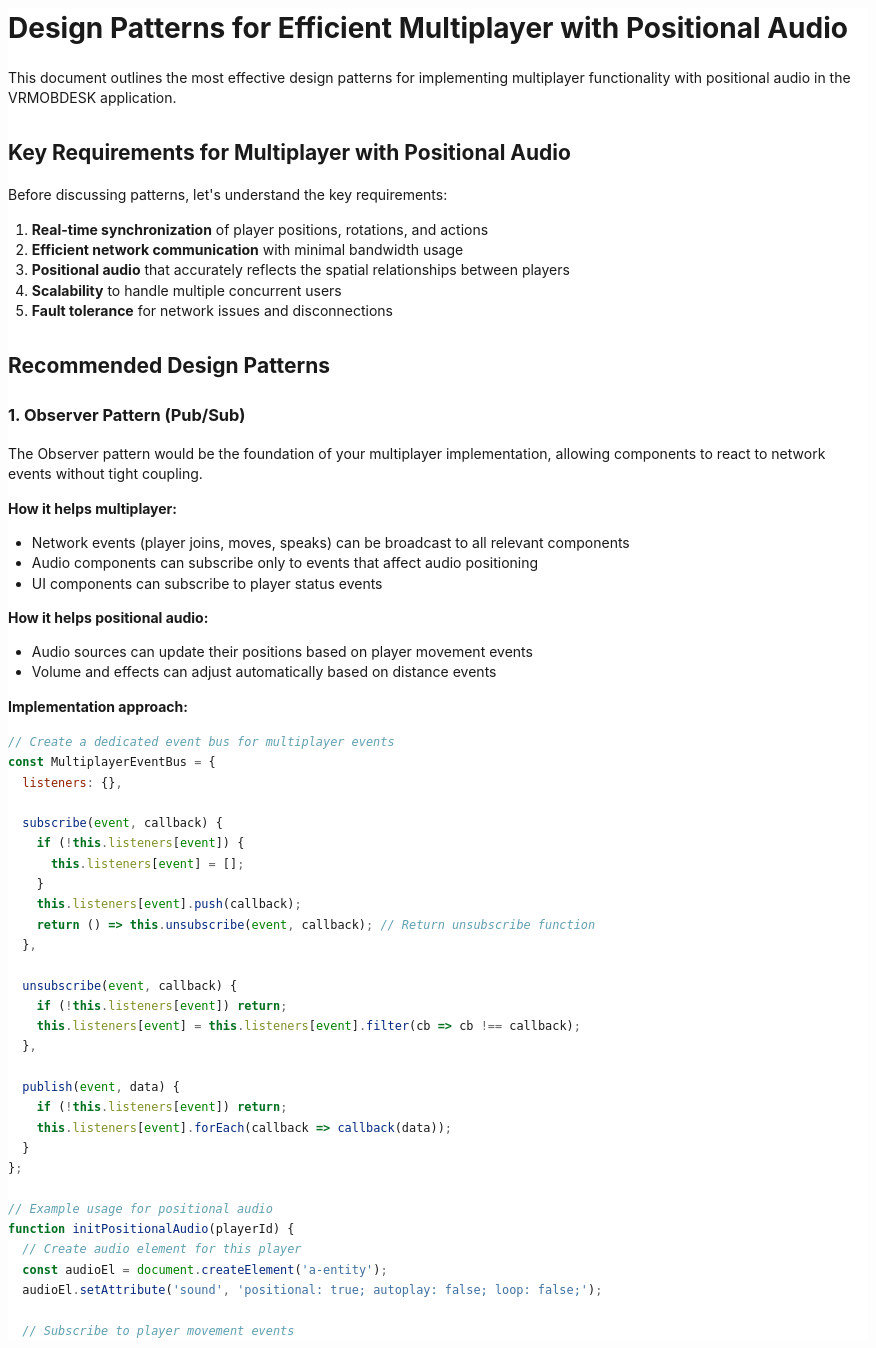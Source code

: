 # Design Patterns for Efficient Multiplayer with Positional Audio

This document outlines the most effective design patterns for implementing multiplayer functionality with positional audio in the VRMOBDESK application.

## Key Requirements for Multiplayer with Positional Audio

Before discussing patterns, let's understand the key requirements:

1. **Real-time synchronization** of player positions, rotations, and actions
2. **Efficient network communication** with minimal bandwidth usage
3. **Positional audio** that accurately reflects the spatial relationships between players
4. **Scalability** to handle multiple concurrent users
5. **Fault tolerance** for network issues and disconnections

## Recommended Design Patterns

### 1. Observer Pattern (Pub/Sub)

The Observer pattern would be the foundation of your multiplayer implementation, allowing components to react to network events without tight coupling.

**How it helps multiplayer:**
- Network events (player joins, moves, speaks) can be broadcast to all relevant components
- Audio components can subscribe only to events that affect audio positioning
- UI components can subscribe to player status events

**How it helps positional audio:**
- Audio sources can update their positions based on player movement events
- Volume and effects can adjust automatically based on distance events

**Implementation approach:**
```javascript
// Create a dedicated event bus for multiplayer events
const MultiplayerEventBus = {
  listeners: {},
  
  subscribe(event, callback) {
    if (!this.listeners[event]) {
      this.listeners[event] = [];
    }
    this.listeners[event].push(callback);
    return () => this.unsubscribe(event, callback); // Return unsubscribe function
  },
  
  unsubscribe(event, callback) {
    if (!this.listeners[event]) return;
    this.listeners[event] = this.listeners[event].filter(cb => cb !== callback);
  },
  
  publish(event, data) {
    if (!this.listeners[event]) return;
    this.listeners[event].forEach(callback => callback(data));
  }
};

// Example usage for positional audio
function initPositionalAudio(playerId) {
  // Create audio element for this player
  const audioEl = document.createElement('a-entity');
  audioEl.setAttribute('sound', 'positional: true; autoplay: false; loop: false;');
  
  // Subscribe to player movement events
```